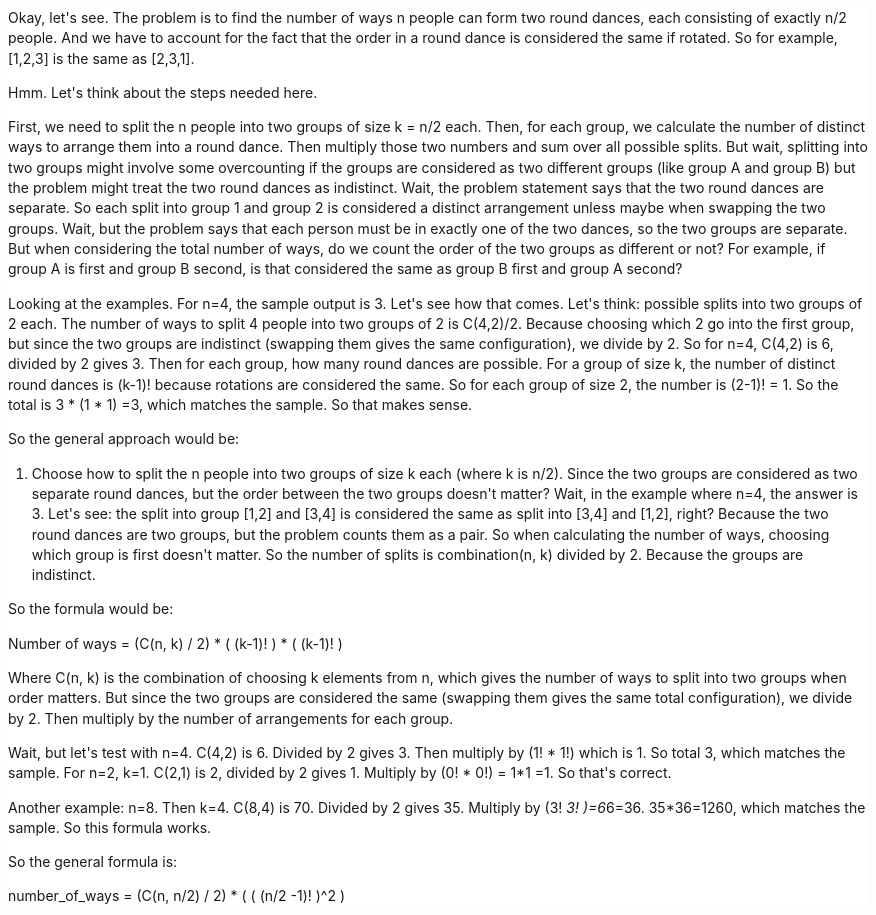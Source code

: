 <think>
Okay, let's see. The problem is to find the number of ways n people can form two round dances, each consisting of exactly n/2 people. And we have to account for the fact that the order in a round dance is considered the same if rotated. So for example, [1,2,3] is the same as [2,3,1]. 

Hmm. Let's think about the steps needed here. 

First, we need to split the n people into two groups of size k = n/2 each. Then, for each group, we calculate the number of distinct ways to arrange them into a round dance. Then multiply those two numbers and sum over all possible splits. But wait, splitting into two groups might involve some overcounting if the groups are considered as two different groups (like group A and group B) but the problem might treat the two round dances as indistinct. Wait, the problem statement says that the two round dances are separate. So each split into group 1 and group 2 is considered a distinct arrangement unless maybe when swapping the two groups. Wait, but the problem says that each person must be in exactly one of the two dances, so the two groups are separate. But when considering the total number of ways, do we count the order of the two groups as different or not? For example, if group A is first and group B second, is that considered the same as group B first and group A second?

Looking at the examples. For n=4, the sample output is 3. Let's see how that comes. Let's think: possible splits into two groups of 2 each. The number of ways to split 4 people into two groups of 2 is C(4,2)/2. Because choosing which 2 go into the first group, but since the two groups are indistinct (swapping them gives the same configuration), we divide by 2. So for n=4, C(4,2) is 6, divided by 2 gives 3. Then for each group, how many round dances are possible. For a group of size k, the number of distinct round dances is (k-1)! because rotations are considered the same. So for each group of size 2, the number is (2-1)! = 1. So the total is 3 * (1 * 1) =3, which matches the sample. So that makes sense.

So the general approach would be:

1. Choose how to split the n people into two groups of size k each (where k is n/2). Since the two groups are considered as two separate round dances, but the order between the two groups doesn't matter? Wait, in the example where n=4, the answer is 3. Let's see: the split into group [1,2] and [3,4] is considered the same as split into [3,4] and [1,2], right? Because the two round dances are two groups, but the problem counts them as a pair. So when calculating the number of ways, choosing which group is first doesn't matter. So the number of splits is combination(n, k) divided by 2. Because the groups are indistinct. 

So the formula would be:

Number of ways = (C(n, k) / 2) * ( (k-1)! ) * ( (k-1)! )

Where C(n, k) is the combination of choosing k elements from n, which gives the number of ways to split into two groups when order matters. But since the two groups are considered the same (swapping them gives the same total configuration), we divide by 2. Then multiply by the number of arrangements for each group.

Wait, but let's test with n=4. C(4,2) is 6. Divided by 2 gives 3. Then multiply by (1! * 1!) which is 1. So total 3, which matches the sample. For n=2, k=1. C(2,1) is 2, divided by 2 gives 1. Multiply by (0! * 0!) = 1*1 =1. So that's correct.

Another example: n=8. Then k=4. C(8,4) is 70. Divided by 2 gives 35. Multiply by (3! *3! )=6*6=36. 35*36=1260, which matches the sample. So this formula works. 

So the general formula is:

number_of_ways = (C(n, n/2) / 2) * ( ( (n/2 -1)! )^2 )

